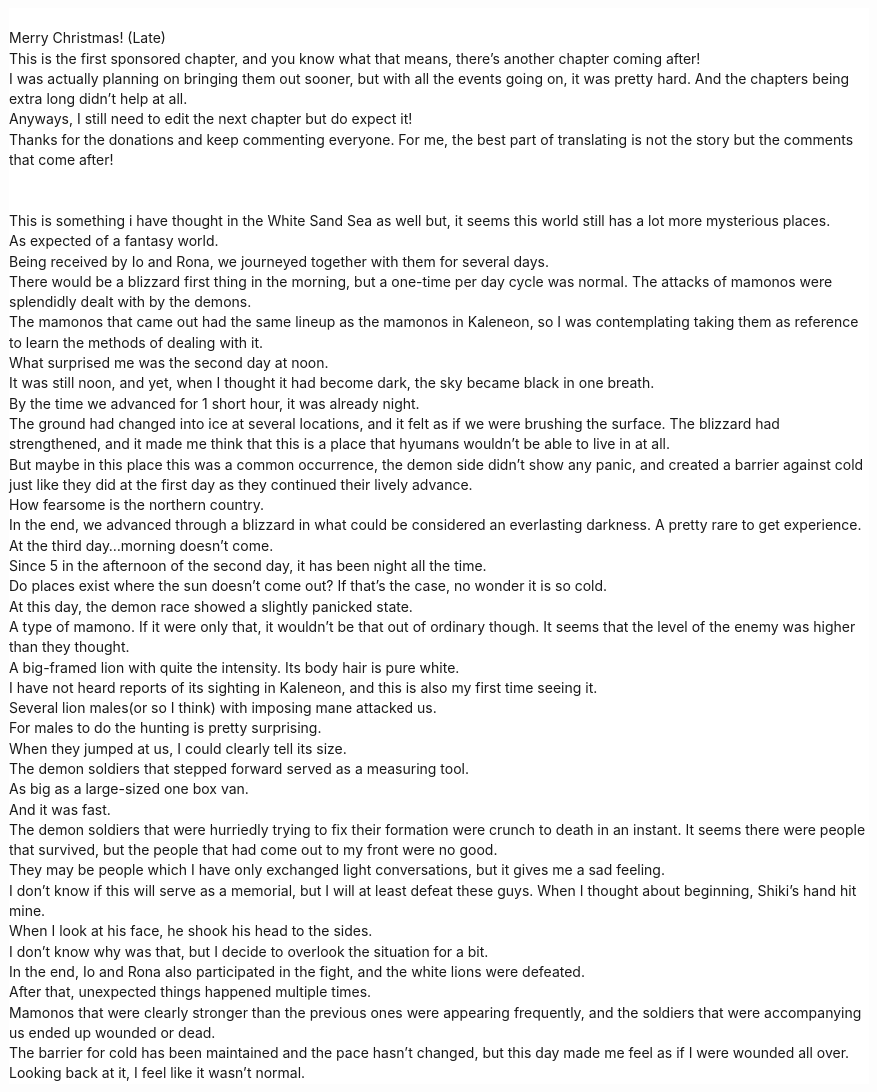 <br/>
Merry Christmas! (Late)<br/>
This is the first sponsored chapter, and you know what that means, there’s another chapter coming after!<br/>
I was actually planning on bringing them out sooner, but with all the events going on, it was pretty hard. And the chapters being extra long didn’t help at all.<br/>
Anyways, I still need to edit the next chapter but do expect it!<br/>
Thanks for the donations and keep commenting everyone. For me, the best part of translating is not the story but the comments that come after!<br/>
<br/>
 <br/>
This is something i have thought in the White Sand Sea as well but, it seems this world still has a lot more mysterious places. <br/>
As expected of a fantasy world.<br/>
Being received by Io and Rona, we journeyed together with them for several days.<br/>
There would be a blizzard first thing in the morning, but a one-time per day cycle was normal. The attacks of mamonos were splendidly dealt with by the demons.<br/>
The mamonos that came out had the same lineup as the mamonos in Kaleneon, so I was contemplating taking them as reference to learn the methods of dealing with it.<br/>
What surprised me was the second day at noon. <br/>
It was still noon, and yet, when I thought it had become dark, the sky became black in one breath.<br/>
By the time we advanced for 1 short hour, it was already night. <br/>
The ground had changed into ice at several locations, and it felt as if we were brushing the surface. The blizzard had strengthened, and it made me think that this is a place that hyumans wouldn’t be able to live in at all.<br/>
But maybe in this place this was a common occurrence, the demon side didn’t show any panic, and created a barrier against cold just like they did at the first day as they continued their lively advance.<br/>
How fearsome is the northern country.<br/>
In the end, we advanced through a blizzard in what could be considered an everlasting darkness. A pretty rare to get experience.<br/>
At the third day…morning doesn’t come. <br/>
Since 5 in the afternoon of the second day, it has been night all the time.<br/>
Do places exist where the sun doesn’t come out? If that’s the case, no wonder it is so cold.<br/>
At this day, the demon race showed a slightly panicked state.<br/>
A type of mamono. If it were only that, it wouldn’t be that out of ordinary though. It seems that the level of the enemy was higher than they thought. <br/>
A big-framed lion with quite the intensity. Its body hair is pure white. <br/>
I have not heard reports of its sighting in Kaleneon, and this is also my first time seeing it.<br/>
Several lion males(or so I think) with imposing mane attacked us.<br/>
For males to do the hunting is pretty surprising.<br/>
When they jumped at us, I could clearly tell its size.<br/>
The demon soldiers that stepped forward served as a measuring tool.<br/>
As big as a large-sized one box van. <br/>
And it was fast.<br/>
The demon soldiers that were hurriedly trying to fix their formation were crunch to death in an instant. It seems there were people that survived, but the people that had come out to my front were no good.<br/>
They may be people which I have only exchanged light conversations, but it gives me a sad feeling. <br/>
I don’t know if this will serve as a memorial, but I will at least defeat these guys. When I thought about beginning, Shiki’s hand hit mine. <br/>
When I look at his face, he shook his head to the sides.<br/>
I don’t know why was that, but I decide to overlook the situation for a bit.<br/>
In the end, Io and Rona also participated in the fight, and the white lions were defeated.<br/>
After that, unexpected things happened multiple times.<br/>
Mamonos that were clearly stronger than the previous ones were appearing frequently, and the soldiers that were accompanying us ended up wounded or dead.<br/>
The barrier for cold has been maintained and the pace hasn’t changed, but this day made me feel as if I were wounded all over.<br/>
Looking back at it, I feel like it wasn’t normal.<br/>